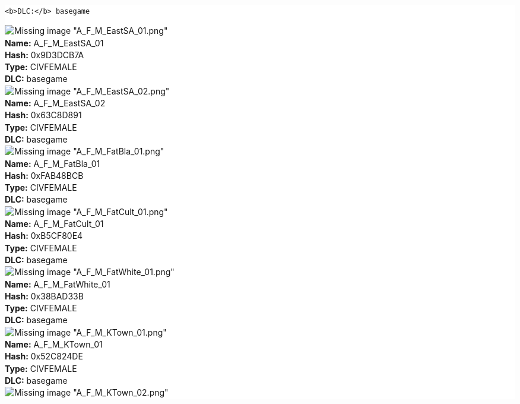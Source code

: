     <b>DLC:</b> basegame
  </div>
  <div class="grid-item">
    <div class="grid-item-img">
      <img src="~/altv-docs-gta-assets/images/ped/models/a_f_m_eastsa_01_thumbnail.jpg" alt="Missing image &quot;A_F_M_EastSA_01.png&quot;" title="A_F_M_EastSA_01" loading="lazy" data-toggle="modal" data-src="~/altv-docs-gta-assets/images/ped/models/a_f_m_eastsa_01.png" />
    </div>
    <b>Name:</b> A_F_M_EastSA_01<br/>
    <b>Hash:</b> 0x9D3DCB7A<br/>
    <b>Type:</b> CIVFEMALE<br/>
    <b>DLC:</b> basegame
  </div>
  <div class="grid-item">
    <div class="grid-item-img">
      <img src="~/altv-docs-gta-assets/images/ped/models/a_f_m_eastsa_02_thumbnail.jpg" alt="Missing image &quot;A_F_M_EastSA_02.png&quot;" title="A_F_M_EastSA_02" loading="lazy" data-toggle="modal" data-src="~/altv-docs-gta-assets/images/ped/models/a_f_m_eastsa_02.png" />
    </div>
    <b>Name:</b> A_F_M_EastSA_02<br/>
    <b>Hash:</b> 0x63C8D891<br/>
    <b>Type:</b> CIVFEMALE<br/>
    <b>DLC:</b> basegame
  </div>
  <div class="grid-item">
    <div class="grid-item-img">
      <img src="~/altv-docs-gta-assets/images/ped/models/a_f_m_fatbla_01_thumbnail.jpg" alt="Missing image &quot;A_F_M_FatBla_01.png&quot;" title="A_F_M_FatBla_01" loading="lazy" data-toggle="modal" data-src="~/altv-docs-gta-assets/images/ped/models/a_f_m_fatbla_01.png" />
    </div>
    <b>Name:</b> A_F_M_FatBla_01<br/>
    <b>Hash:</b> 0xFAB48BCB<br/>
    <b>Type:</b> CIVFEMALE<br/>
    <b>DLC:</b> basegame
  </div>
  <div class="grid-item">
    <div class="grid-item-img">
      <img src="~/altv-docs-gta-assets/images/ped/models/a_f_m_fatcult_01_thumbnail.jpg" alt="Missing image &quot;A_F_M_FatCult_01.png&quot;" title="A_F_M_FatCult_01" loading="lazy" data-toggle="modal" data-src="~/altv-docs-gta-assets/images/ped/models/a_f_m_fatcult_01.png" />
    </div>
    <b>Name:</b> A_F_M_FatCult_01<br/>
    <b>Hash:</b> 0xB5CF80E4<br/>
    <b>Type:</b> CIVFEMALE<br/>
    <b>DLC:</b> basegame
  </div>
  <div class="grid-item">
    <div class="grid-item-img">
      <img src="~/altv-docs-gta-assets/images/ped/models/a_f_m_fatwhite_01_thumbnail.jpg" alt="Missing image &quot;A_F_M_FatWhite_01.png&quot;" title="A_F_M_FatWhite_01" loading="lazy" data-toggle="modal" data-src="~/altv-docs-gta-assets/images/ped/models/a_f_m_fatwhite_01.png" />
    </div>
    <b>Name:</b> A_F_M_FatWhite_01<br/>
    <b>Hash:</b> 0x38BAD33B<br/>
    <b>Type:</b> CIVFEMALE<br/>
    <b>DLC:</b> basegame
  </div>
  <div class="grid-item">
    <div class="grid-item-img">
      <img src="~/altv-docs-gta-assets/images/ped/models/a_f_m_ktown_01_thumbnail.jpg" alt="Missing image &quot;A_F_M_KTown_01.png&quot;" title="A_F_M_KTown_01" loading="lazy" data-toggle="modal" data-src="~/altv-docs-gta-assets/images/ped/models/a_f_m_ktown_01.png" />
    </div>
    <b>Name:</b> A_F_M_KTown_01<br/>
    <b>Hash:</b> 0x52C824DE<br/>
    <b>Type:</b> CIVFEMALE<br/>
    <b>DLC:</b> basegame
  </div>
  <div class="grid-item">
    <div class="grid-item-img">
      <img src="~/altv-docs-gta-assets/images/ped/models/a_f_m_ktown_02_thumbnail.jpg" alt="Missing image &quot;A_F_M_KTown_02.png&quot;" title="A_F_M_KTown_02" loading="lazy" data-toggle="modal" data-src="~/altv-docs-gta-assets/images/ped/models/a_f_m_ktown_02.png" />